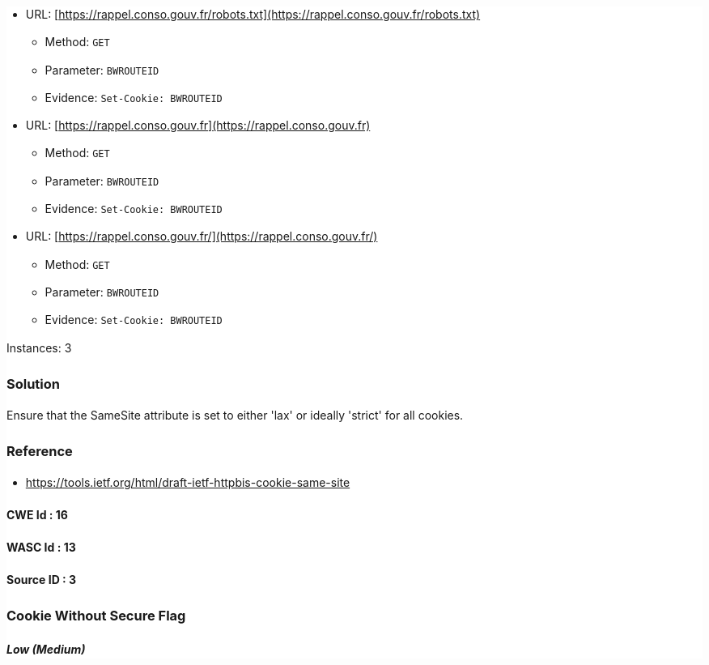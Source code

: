   
  
* URL: [https://rappel.conso.gouv.fr/robots.txt](https://rappel.conso.gouv.fr/robots.txt)
  
  
  * Method: `GET`
  
  
  * Parameter: `BWROUTEID`
  
  
  * Evidence: `Set-Cookie: BWROUTEID`
  
  
  
  
* URL: [https://rappel.conso.gouv.fr](https://rappel.conso.gouv.fr)
  
  
  * Method: `GET`
  
  
  * Parameter: `BWROUTEID`
  
  
  * Evidence: `Set-Cookie: BWROUTEID`
  
  
  
  
* URL: [https://rappel.conso.gouv.fr/](https://rappel.conso.gouv.fr/)
  
  
  * Method: `GET`
  
  
  * Parameter: `BWROUTEID`
  
  
  * Evidence: `Set-Cookie: BWROUTEID`
  
  
  
  
Instances: 3
  
### Solution
<p>Ensure that the SameSite attribute is set to either 'lax' or ideally 'strict' for all cookies.</p>
  
### Reference
* https://tools.ietf.org/html/draft-ietf-httpbis-cookie-same-site

  
#### CWE Id : 16
  
#### WASC Id : 13
  
#### Source ID : 3

  
  
  
  
### Cookie Without Secure Flag
##### Low (Medium)
  